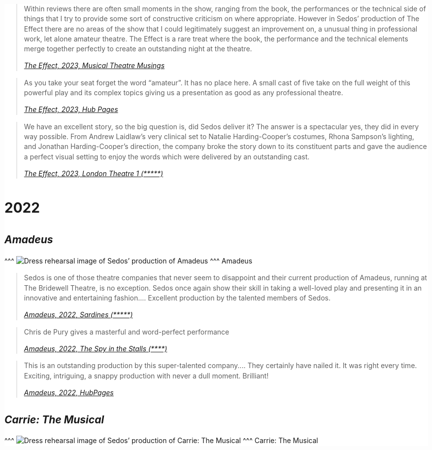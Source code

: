 >Within reviews there are often small moments in the show, ranging from the book, the performances or the technical side of things that I try to provide some sort of constructive criticism on where appropriate. However in Sedos’ production of The Effect there are no areas of the show that I could legitimately suggest an improvement on, a unusual thing in professional work, let alone amateur theatre. The Effect is a rare treat where the book, the performance and the technical elements merge together perfectly to create an outstanding night at the theatre.
><footer><cite><a target="_blank" href="https://musicaltheatremusings.co.uk/the-effect">The Effect, 2023, Musical Theatre Musings</a></cite></footer>

>As you take your seat forget the word “amateur”. It has no place here. A small cast of five take on the full weight of this powerful play and its complex topics giving us a presentation as good as any professional theatre.
><footer><cite><a target="_blank" href="https://discover.hubpages.com/entertainment/The-Effect-A-Sedos-Production-at-the-Bridewell-Theatre-London">The Effect, 2023, Hub Pages</a></cite></footer>

>We have an excellent story, so the big question is, did Sedos deliver it? The answer is a spectacular yes, they did in every way possible. From Andrew Laidlaw’s very clinical set to Natalie Harding-Cooper’s costumes, Rhona Sampson’s lighting, and Jonathan Harding-Cooper’s direction, the company broke the story down to its constituent parts and gave the audience a perfect visual setting to enjoy the words which were delivered by an outstanding cast.
><footer><cite><a target="_blank" href="https://www.londontheatre1.com/reviews/the-effect-by-lucy-prebble-at-bridewell-theatre/">The Effect, 2023, London Theatre 1 (*****)</a></cite></footer>

# 2022

## *Amadeus*

^^^
![Dress rehearsal image of Sedos’ production of Amadeus](/assets/dress15.jpg)
^^^ Amadeus

>Sedos is one of those theatre companies that never seem to disappoint and their current production of Amadeus, running at The Bridewell Theatre, is no exception. Sedos once again show their skill in taking a well-loved play and presenting it in an innovative and entertaining fashion.... Excellent production by the talented members of Sedos.
><footer><cite><a target="_blank" href="https://www.sardinesmagazine.co.uk/review/amadeus-2/">Amadeus, 2022, Sardines (*****)</a></cite></footer>

>Chris de Pury gives a masterful and word-perfect performance
><footer><cite><a target="_blank" href="https://thespyinthestalls.com/2022/11/amadeus/">Amadeus, 2022, The Spy in the Stalls (****)</a></cite></footer>

>This is an outstanding production by this super-talented company.... They certainly have nailed it. It was right every time. Exciting, intriguing, a snappy production with never a dull moment. Brilliant!
><footer><cite><a target="_blank" href="https://hubpages.com/entertainment/Amadeus-A-Sedos-Production-at-the-Bridewell-Theatre-London">Amadeus, 2022, HubPages</a></cite></footer>

## *Carrie: The Musical*

^^^
![Dress rehearsal image of Sedos’ production of Carrie: The Musical](/assets/52454932043_a295b07e05_c.jpg)
^^^ Carrie: The Musical
